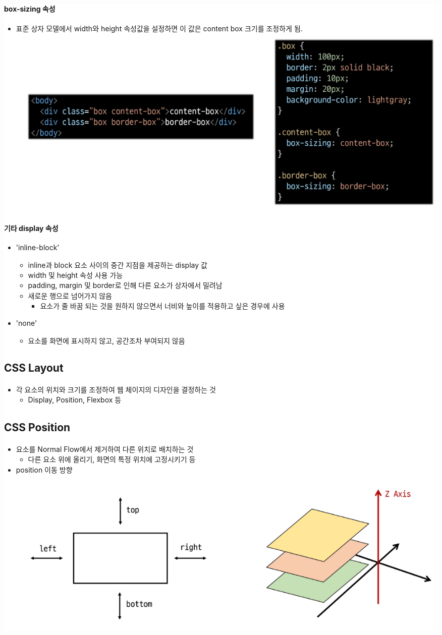 #### box-sizing 속성
- 표준 상자 모델에서 width와 height 속성값을 설정하면 이 값은 content box 크기를 조정하게 됨.
![alt text](image-14.png)

#### 기타 display 속성
- 'inline-block'
  - inline과 block 요소 사이의 중간 지점을 제공하는 display 값
  - width 및 height 속성 사용 가능
  - padding, margin 및 border로 인해 다른 요소가 상자에서 밀려남
  - 새로운 행으로 넘어가지 않음
    - 요소가 줄 바꿈 되는 것을 원하지 않으면서 너비와 높이를 적용하고 싶은 경우에 사용

- 'none'
  - 요소를 화면에 표시하지 않고, 공간조차 부여되지 않음


## CSS Layout
- 각 요소의 위치와 크기를 조정하여 웹 체이지의 디자인을 결정하는 것
  - Display, Position, Flexbox 등

## CSS Position
- 요소를 Normal Flow에서 제거하여 다른 위치로 배치하는 것
  - 다른 요소 위에 올리기, 화면의 특정 위치에 고정시키기 등
- position 이동 방향
![alt text](image-15.png)
